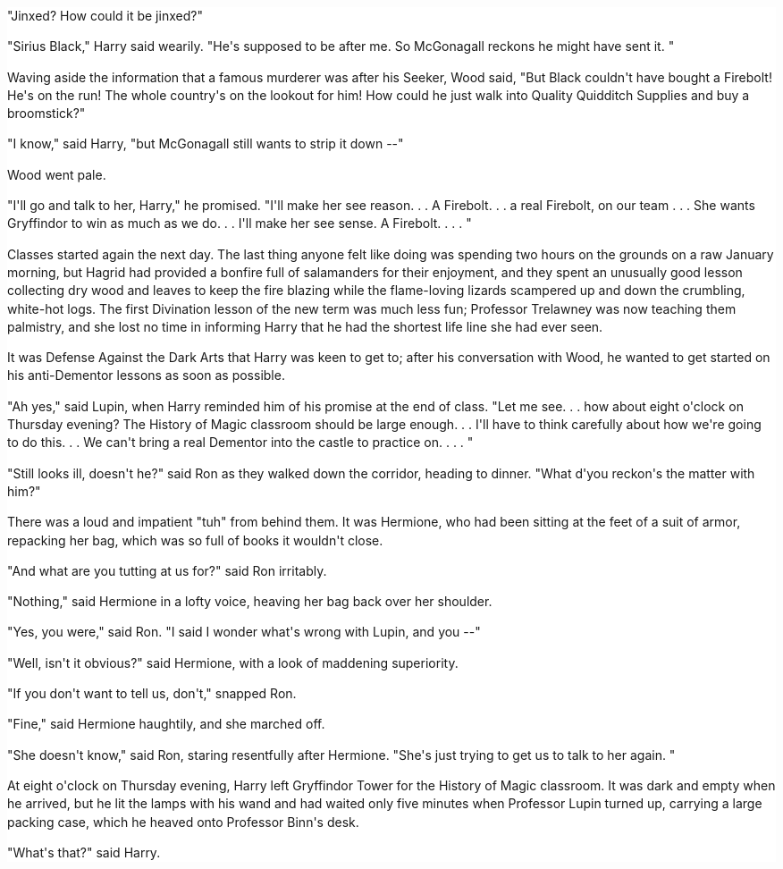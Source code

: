 "Jinxed? How could it be jinxed?"

"Sirius Black," Harry said wearily. "He's supposed to be after me. So McGonagall reckons he might have sent it. "

Waving aside the information that a famous murderer was after his Seeker, Wood said, "But Black couldn't have bought a Firebolt! He's on the run! The whole country's on the lookout for him! How could he just walk into Quality Quidditch Supplies and buy a broomstick?"

"I know," said Harry, "but McGonagall still wants to strip it down --"

Wood went pale. 

"I'll go and talk to her, Harry," he promised. "I'll make her see reason. . . A Firebolt. . . a real Firebolt, on our team . . . She wants Gryffindor to win as much as we do. . . I'll make her see sense. A Firebolt. . . . "

Classes started again the next day. The last thing anyone felt like doing was spending two hours on the grounds on a raw January morning, but Hagrid had provided a bonfire full of salamanders for their enjoyment, and they spent an unusually good lesson collecting dry wood and leaves to keep the fire blazing while the flame-loving lizards scampered up and down the crumbling, white-hot logs. The first Divination lesson of the new term was much less fun; Professor Trelawney was now teaching them palmistry, and she lost no time in informing Harry that he had the shortest life line she had ever seen. 

It was Defense Against the Dark Arts that Harry was keen to get to; after his conversation with Wood, he wanted to get started on his anti-Dementor lessons as soon as possible. 

"Ah yes," said Lupin, when Harry reminded him of his promise at the end of class. "Let me see. . . how about eight o'clock on Thursday evening? The History of Magic classroom should be large enough. . . I'll have to think carefully about how we're going to do this. . . We can't bring a real Dementor into the castle to practice on. . . . "

"Still looks ill, doesn't he?" said Ron as they walked down the corridor, heading to dinner. "What d'you reckon's the matter with him?"

There was a loud and impatient "tuh" from behind them. It was Hermione, who had been sitting at the feet of a suit of armor, repacking her bag, which was so full of books it wouldn't close. 

"And what are you tutting at us for?" said Ron irritably. 

"Nothing," said Hermione in a lofty voice, heaving her bag back over her shoulder. 

"Yes, you were," said Ron. "I said I wonder what's wrong with Lupin, and you --"

"Well, isn't it obvious?" said Hermione, with a look of maddening superiority. 

"If you don't want to tell us, don't," snapped Ron. 

"Fine," said Hermione haughtily, and she marched off. 

"She doesn't know," said Ron, staring resentfully after Hermione. "She's just trying to get us to talk to her again. "

At eight o'clock on Thursday evening, Harry left Gryffindor Tower for the History of Magic classroom. It was dark and empty when he arrived, but he lit the lamps with his wand and had waited only five minutes when Professor Lupin turned up, carrying a large packing case, which he heaved onto Professor Binn's desk. 

"What's that?" said Harry. 
